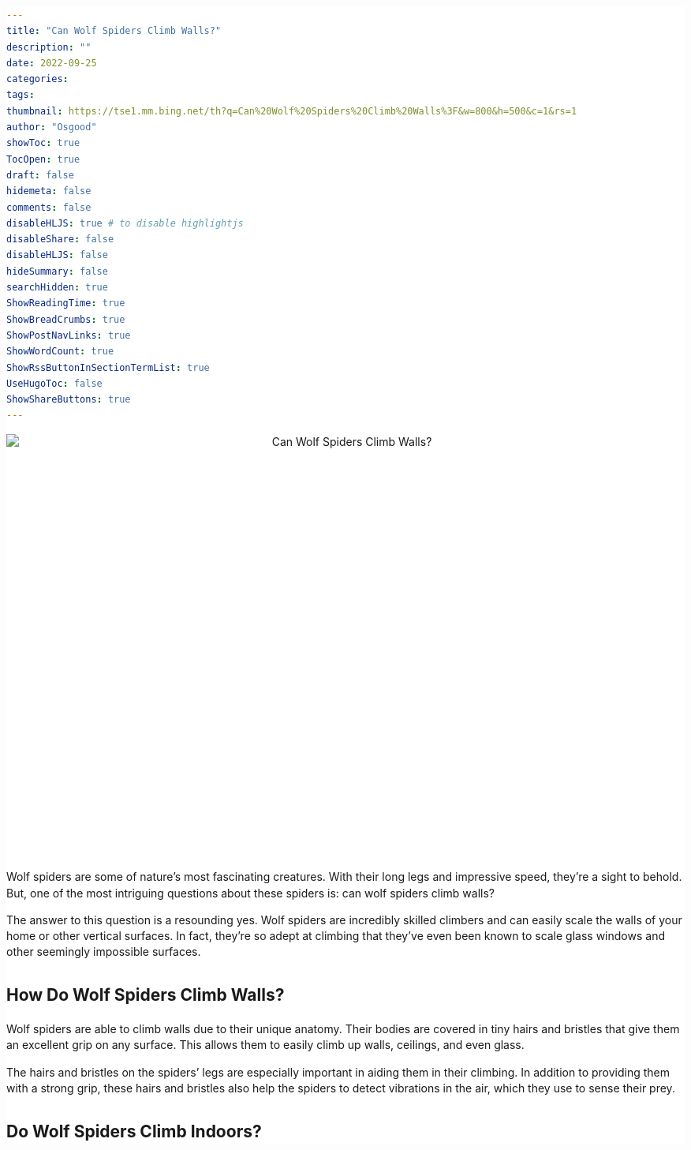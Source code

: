 ```yaml
---
title: "Can Wolf Spiders Climb Walls?"
description: ""
date: 2022-09-25
categories: 
tags: 
thumbnail: https://tse1.mm.bing.net/th?q=Can%20Wolf%20Spiders%20Climb%20Walls%3F&w=800&h=500&c=1&rs=1
author: "Osgood"
showToc: true
TocOpen: true
draft: false
hidemeta: false
comments: false
disableHLJS: true # to disable highlightjs
disableShare: false
disableHLJS: false
hideSummary: false
searchHidden: true
ShowReadingTime: true
ShowBreadCrumbs: true
ShowPostNavLinks: true
ShowWordCount: true
ShowRssButtonInSectionTermList: true
UseHugoToc: false
ShowShareButtons: true
---
```


<center>
	<img src="https://tse1.mm.bing.net/th?q=Can%20Wolf%20Spiders%20Climb%20Walls%3F&w=800&h=500&c=1&rs=1" alt="Can Wolf Spiders Climb Walls?" width="800" height="500" style="display: block; width: 100%; height: auto">
</center>

Wolf spiders are some of nature’s most fascinating creatures. With their long legs and impressive speed, they’re a sight to behold. But, one of the most intriguing questions about these spiders is: can wolf spiders climb walls?

The answer to this question is a resounding yes. Wolf spiders are incredibly skilled climbers and can easily scale the walls of your home or other vertical surfaces. In fact, they’re so adept at climbing that they’ve even been known to scale glass windows and other seemingly impossible surfaces.

<h2>How Do Wolf Spiders Climb Walls?</h2>

Wolf spiders are able to climb walls due to their unique anatomy. Their bodies are covered in tiny hairs and bristles that give them an excellent grip on any surface. This allows them to easily climb up walls, ceilings, and even glass.

The hairs and bristles on the spiders’ legs are especially important in aiding them in their climbing. In addition to providing them with a strong grip, these hairs and bristles also help the spiders to detect vibrations in the air, which they use to sense their prey.

<h2>Do Wolf Spiders Climb Indoors?</h2>
